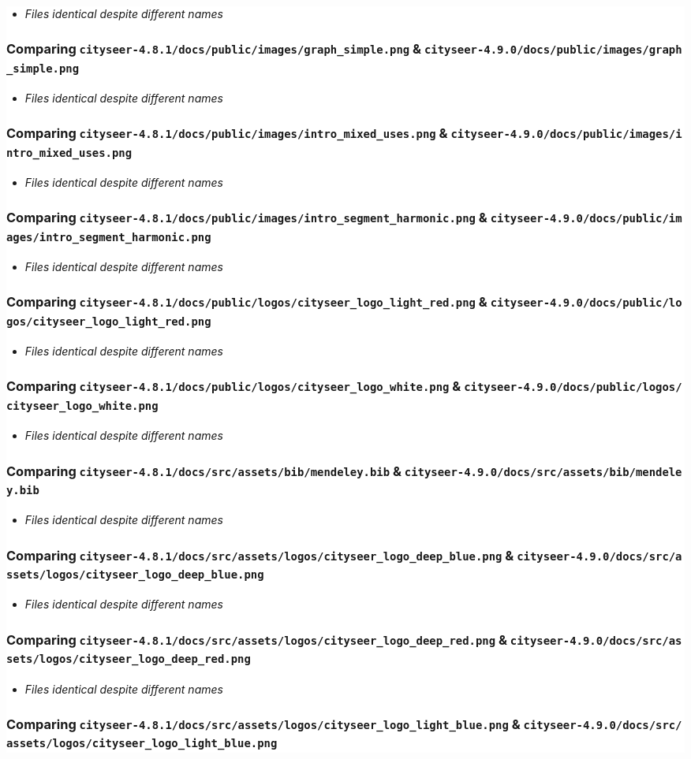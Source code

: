  * *Files identical despite different names*

### Comparing `cityseer-4.8.1/docs/public/images/graph_simple.png` & `cityseer-4.9.0/docs/public/images/graph_simple.png`

 * *Files identical despite different names*

### Comparing `cityseer-4.8.1/docs/public/images/intro_mixed_uses.png` & `cityseer-4.9.0/docs/public/images/intro_mixed_uses.png`

 * *Files identical despite different names*

### Comparing `cityseer-4.8.1/docs/public/images/intro_segment_harmonic.png` & `cityseer-4.9.0/docs/public/images/intro_segment_harmonic.png`

 * *Files identical despite different names*

### Comparing `cityseer-4.8.1/docs/public/logos/cityseer_logo_light_red.png` & `cityseer-4.9.0/docs/public/logos/cityseer_logo_light_red.png`

 * *Files identical despite different names*

### Comparing `cityseer-4.8.1/docs/public/logos/cityseer_logo_white.png` & `cityseer-4.9.0/docs/public/logos/cityseer_logo_white.png`

 * *Files identical despite different names*

### Comparing `cityseer-4.8.1/docs/src/assets/bib/mendeley.bib` & `cityseer-4.9.0/docs/src/assets/bib/mendeley.bib`

 * *Files identical despite different names*

### Comparing `cityseer-4.8.1/docs/src/assets/logos/cityseer_logo_deep_blue.png` & `cityseer-4.9.0/docs/src/assets/logos/cityseer_logo_deep_blue.png`

 * *Files identical despite different names*

### Comparing `cityseer-4.8.1/docs/src/assets/logos/cityseer_logo_deep_red.png` & `cityseer-4.9.0/docs/src/assets/logos/cityseer_logo_deep_red.png`

 * *Files identical despite different names*

### Comparing `cityseer-4.8.1/docs/src/assets/logos/cityseer_logo_light_blue.png` & `cityseer-4.9.0/docs/src/assets/logos/cityseer_logo_light_blue.png`
